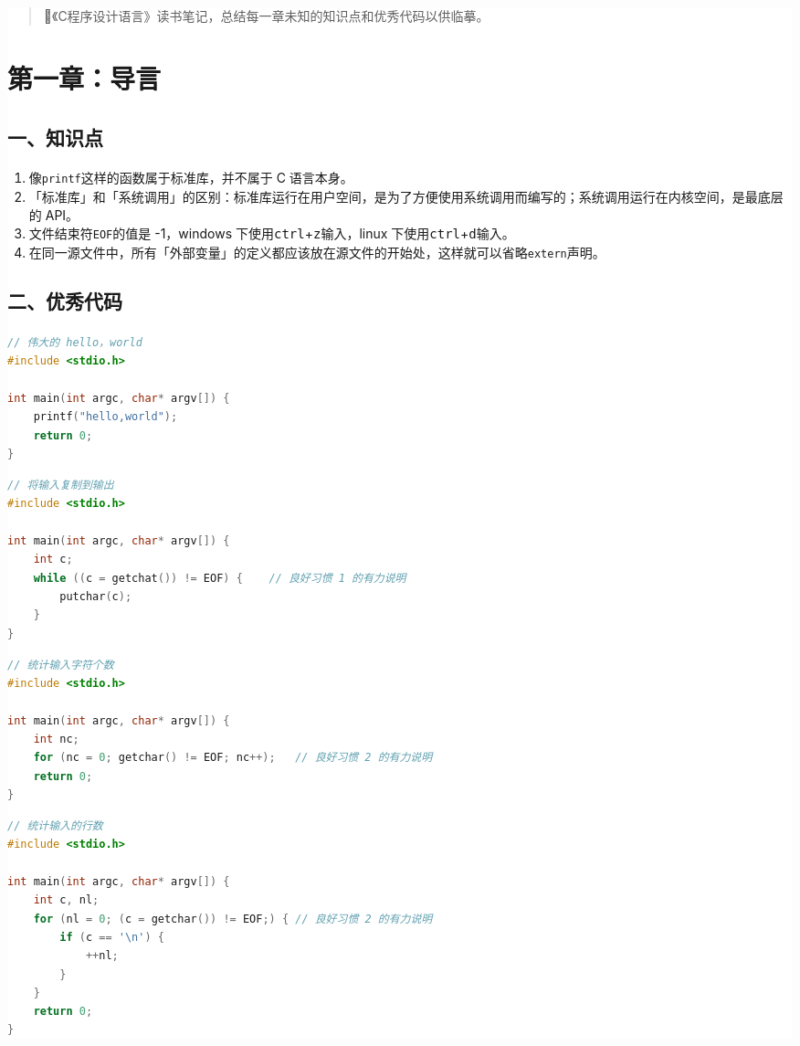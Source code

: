 > 🚀《C程序设计语言》读书笔记，总结每一章未知的知识点和优秀代码以供临摹。

# 第一章：导言

## 一、知识点

1. 像`printf`这样的函数属于标准库，并不属于 C 语言本身。
2. 「标准库」和「系统调用」的区别：标准库运行在用户空间，是为了方便使用系统调用而编写的；系统调用运行在内核空间，是最底层的 API。
3. 文件结束符`EOF`的值是 -1，windows 下使用<kbd>ctrl</kbd>+<kbd>z</kbd>输入，linux 下使用<kbd>ctrl</kbd>+<kbd>d</kbd>输入。
4. 在同一源文件中，所有「外部变量」的定义都应该放在源文件的开始处，这样就可以省略`extern`声明。

## 二、优秀代码

```c
// 伟大的 hello，world
#include <stdio.h>

int main(int argc, char* argv[]) {
    printf("hello,world");
    return 0;
}
```

```c
// 将输入复制到输出
#include <stdio.h>

int main(int argc, char* argv[]) {
    int c;
    while ((c = getchat()) != EOF) {	// 良好习惯 1 的有力说明
        putchar(c);
    }
}
```

```c
// 统计输入字符个数
#include <stdio.h>

int main(int argc, char* argv[]) {
    int nc;
    for (nc = 0; getchar() != EOF; nc++);	// 良好习惯 2 的有力说明
    return 0;
}
```

```c
// 统计输入的行数
#include <stdio.h>

int main(int argc, char* argv[]) {
    int c, nl;
    for (nl = 0; (c = getchar()) != EOF;) {	// 良好习惯 2 的有力说明
        if (c == '\n') {
            ++nl;
        }
    }
    return 0;
}
```
